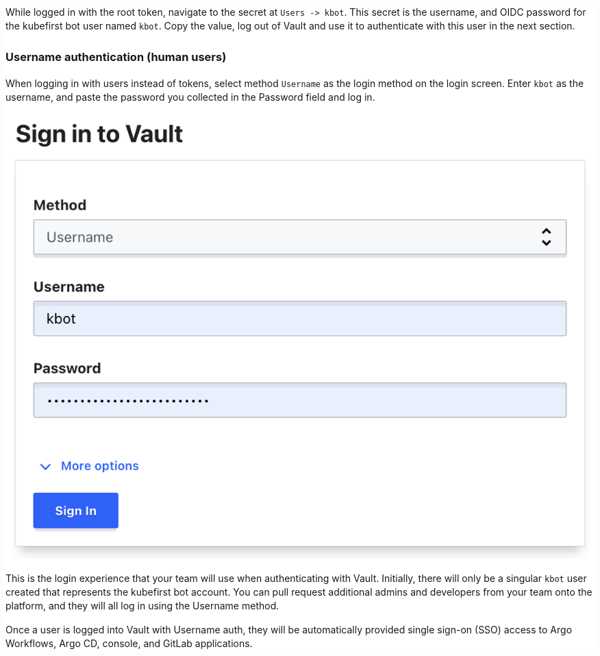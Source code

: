 While logged in with the root token, navigate to the secret at `Users -> kbot`. This secret is the username, and OIDC password for the kubefirst bot user named `kbot`. Copy the value, log out of Vault and use it to authenticate with this user in the next section.

### Username authentication (human users)

When logging in with users instead of tokens, select method `Username` as the login method on the login screen. Enter `kbot` as the username, and paste the password you collected in the Password field and log in.

![HashiCorp Vault Signin Page](../img/kubefirst/vault/vault-userpass.png)

This is the login experience that your team will use when authenticating with Vault. Initially, there will only be a singular `kbot` user created that represents the kubefirst bot account. You can pull request additional admins and developers from your team onto the platform, and they will all log in using the Username method.

Once a user is logged into Vault with Username auth, they will be automatically provided single sign-on (SSO) access to Argo Workflows, Argo CD, console, and GitLab applications.
